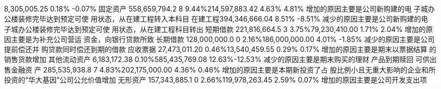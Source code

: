 8,305,005.25
0.18%
-0.07%
固定资产
558,659,794.2
8
9.44%214,597,883.42
4.63%
4.81%
增加的原因主要是公司新购建的电
子城办公楼装修完毕达到预定可使
用状态，从在建工程转入本科目
在建工程394,346,666.04
8.51%
-8.51%
减少的原因主要是公司新购建的电
子城办公楼装修完毕达到预定可使
用状态，从在建工程科目转出
短期借款
221,816,664.5
3
3.75%79,230,410.00
1.71%
2.04%
增加的原因主要是为补充公司营运
资金，向银行贷款所致
长期借款
128,000,000.0
0
2.16%186,000,000.00
4.01%
-1.85%
减少的原因主要是公司提前偿还并
购贷款同时偿还到期的借款
应收票据
27,473,011.20
0.46%13,540,459.55
0.29%
0.17%
增加的原因主要是期末以票据结算
的销售货款增加
其他流动资产
6,183,172.38
0.10%585,435,769.08
12.63%-12.53%
减少的原因主要是期末购买的理财
产品到期赎回
可供出售金融资
产
285,535,938.8
7
4.83%202,175,000.00
4.36%
0.46%
增加的原因主要是本期新投资了占
股比例小且无重大影响的企业和所
投资的“华大基因”公司公允价值增加
无形资产
157,343,885.1
0
2.66%119,978,263.45
2.59%
0.07%
增加的原因主要是公司开发支出项